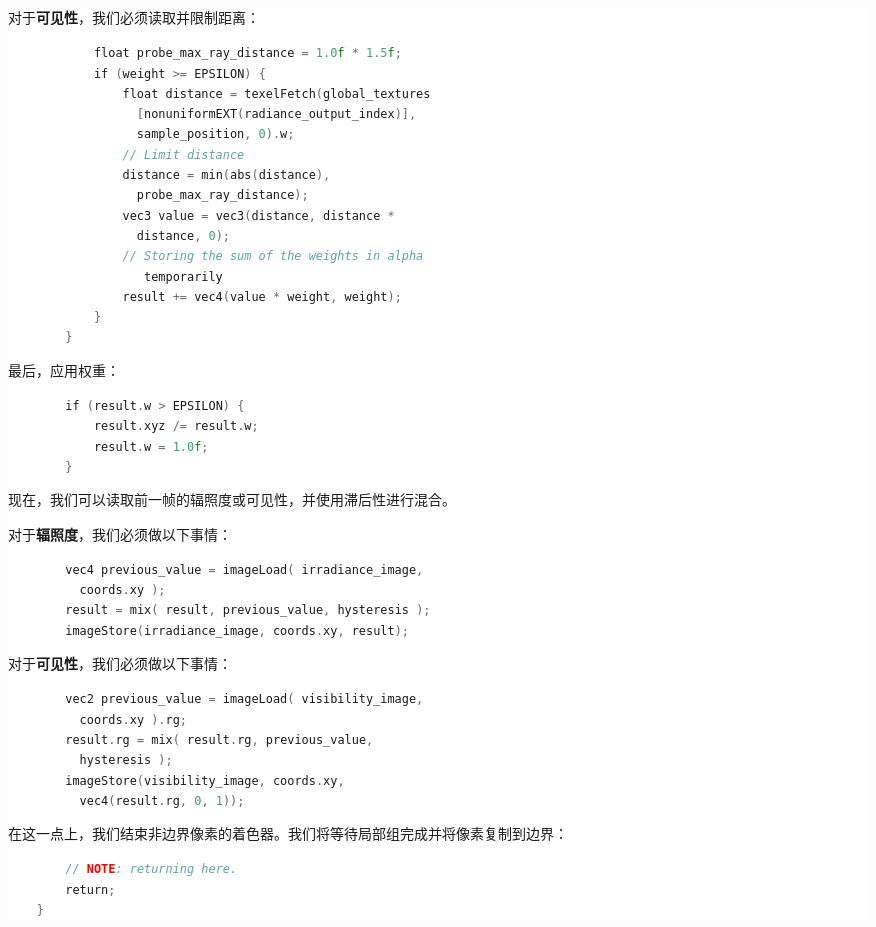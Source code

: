 对于**可见性**，我们必须读取并限制距离：

```cpp
            float probe_max_ray_distance = 1.0f * 1.5f;
            if (weight >= EPSILON) {
                float distance = texelFetch(global_textures
                  [nonuniformEXT(radiance_output_index)], 
                  sample_position, 0).w;
                // Limit distance
                distance = min(abs(distance), 
                  probe_max_ray_distance);
                vec3 value = vec3(distance, distance * 
                  distance, 0);
                // Storing the sum of the weights in alpha 
                   temporarily
                result += vec4(value * weight, weight);
            }
        }
```

最后，应用权重：

```cpp
        if (result.w > EPSILON) {
            result.xyz /= result.w;
            result.w = 1.0f;
        }
```

现在，我们可以读取前一帧的辐照度或可见性，并使用滞后性进行混合。

对于**辐照度**，我们必须做以下事情：

```cpp
        vec4 previous_value = imageLoad( irradiance_image, 
          coords.xy );
        result = mix( result, previous_value, hysteresis );
        imageStore(irradiance_image, coords.xy, result);
```

对于**可见性**，我们必须做以下事情：

```cpp
        vec2 previous_value = imageLoad( visibility_image, 
          coords.xy ).rg;
        result.rg = mix( result.rg, previous_value, 
          hysteresis );
        imageStore(visibility_image, coords.xy, 
          vec4(result.rg, 0, 1));
```

在这一点上，我们结束非边界像素的着色器。我们将等待局部组完成并将像素复制到边界：

```cpp
        // NOTE: returning here.
        return;
    }
```
